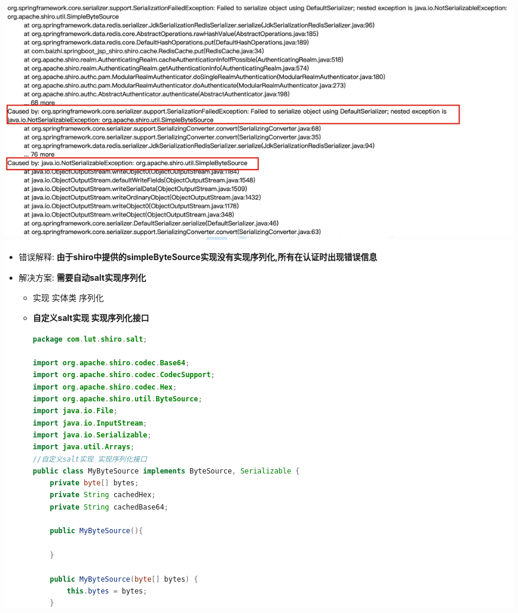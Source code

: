 ![image-20210607160728019](shiro编程不良人.assets/image-20210607160728019.png)

- 错误解释: **由于shiro中提供的simpleByteSource实现没有实现序列化,所有在认证时出现错误信息**

- 解决方案: **需要自动salt实现序列化**

  - 实现 实体类 序列化

  - **自定义salt实现 实现序列化接口**

    ```java
    package com.lut.shiro.salt;
    
    import org.apache.shiro.codec.Base64;
    import org.apache.shiro.codec.CodecSupport;
    import org.apache.shiro.codec.Hex;
    import org.apache.shiro.util.ByteSource;
    import java.io.File;
    import java.io.InputStream;
    import java.io.Serializable;
    import java.util.Arrays;
    //自定义salt实现 实现序列化接口
    public class MyByteSource implements ByteSource, Serializable {
        private byte[] bytes;
        private String cachedHex;
        private String cachedBase64;
    
        public MyByteSource(){
    
        }
    
        public MyByteSource(byte[] bytes) {
            this.bytes = bytes;
        }
    